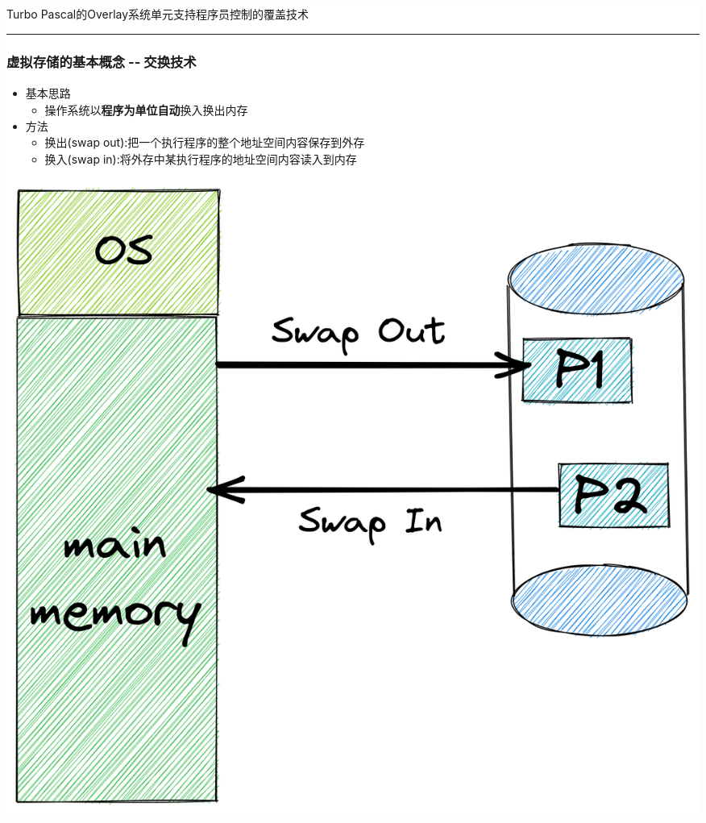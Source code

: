  Turbo Pascal的Overlay系统单元支持程序员控制的覆盖技术


---
### 虚拟存储的基本概念 -- 交换技术 
- 基本思路
  - 操作系统以**程序为单位自动**换入换出内存
- 方法
  - 换出(swap out):把一个执行程序的整个地址空间内容保存到外存
  - 换入(swap in):将外存中某执行程序的地址空间内容读入到内存

![bg right:40% 100%](figs/swapping.png)
